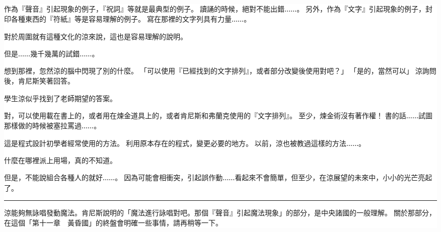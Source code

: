 作為『聲音』引起現象的例子，『祝詞』等就是最典型的例子。
讀誦的時候，絕對不能出錯……。
另外，作為『文字』引起現象的例子，封印各種東西的『符紙』等是容易理解的例子。
寫在那裡的文字列具有力量……。

對於周圍就有這種文化的涼來說，這也是容易理解的說明。

但是……幾千幾萬的試錯……。

想到那裡，忽然涼的腦中閃現了別的什麼。
「可以使用『已經找到的文字排列』，或者部分改變後使用對吧？」
「是的，當然可以」
涼詢問後，肯尼斯笑著回答。

學生涼似乎找到了老師期望的答案。

對，可以使用載在書上的，或者用在煉金道具上的，或者肯尼斯和弗蘭克使用的『文字排列』。
至少，煉金術沒有著作權！
書的話……試圖那樣做的時候被塞拉罵過……。

這是程式設計初學者經常使用的方法。
利用原本存在的程式，變更必要的地方。
以前，涼也被教過這樣的方法……。

什麼在哪裡派上用場，真的不知道。

但是，不能說組合各種人的就好……。
因為可能會相衝突，引起誤作動……看起來不會簡單，但至少，在涼展望的未來中，小小的光芒亮起了。

---

涼能夠無詠唱發動魔法。肯尼斯說明的「魔法進行詠唱對吧。那個『聲音』引起魔法現象」的部分，是中央諸國的一般理解。
關於那部分，在這個「第十一章　黃昏國」的終盤會明確一些事情，請再稍等一下。